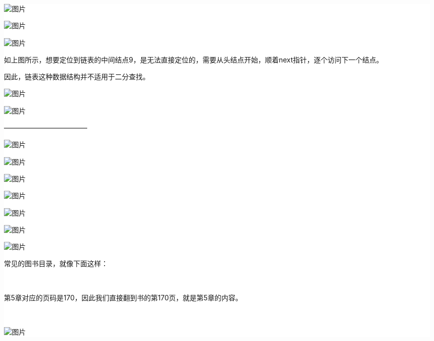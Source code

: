 ![图片](https://mmbiz.qpic.cn/mmbiz_png/NtO5sialJZGrlVic0OgySjEsNyTtyibX5ySuEhdWMNib4ic2GOeM1dPR4aH3HRjVTxWrOC69AB3sx8z5f2ZNDfz9Cwg/640?wx_fmt=png&wxfrom=5&wx_lazy=1&wx_co=1)



![图片](https://mmbiz.qpic.cn/mmbiz_png/NtO5sialJZGrlVic0OgySjEsNyTtyibX5ySVwrN8bODk6HznaMC3q7UlLG1QJlibuUngyVBNMfq9HKgic2jrTPhicz1w/640?wx_fmt=png&wxfrom=5&wx_lazy=1&wx_co=1)



![图片](https://mmbiz.qpic.cn/mmbiz_png/NtO5sialJZGrlVic0OgySjEsNyTtyibX5ySzgvfu5ibKlY8klrXKCAQEHvdAIg0uxQGhOibwoRUCr6EDv6xY4ksmwUA/640?wx_fmt=png&wxfrom=5&wx_lazy=1&wx_co=1)



如上图所示，想要定位到链表的中间结点9，是无法直接定位的，需要从头结点开始，顺着next指针，逐个访问下一个结点。



因此，链表这种数据结构并不适用于二分查找。

![图片](https://mmbiz.qpic.cn/mmbiz_png/NtO5sialJZGrlVic0OgySjEsNyTtyibX5ySFNDULdaLDftrgXpbA6OuibV4IBGChdtZ8icgibNb7BfIdaYIwcP305Lsw/640?wx_fmt=png&wxfrom=5&wx_lazy=1&wx_co=1)

![图片](https://mmbiz.qpic.cn/mmbiz_png/NtO5sialJZGrlVic0OgySjEsNyTtyibX5ySt8zPVA4ObB2QwLpnucWqfSlJWzic8094f7VXLg96hePlWkeD29RW9GA/640?wx_fmt=png&wxfrom=5&wx_lazy=1&wx_co=1)





————————————

![图片](https://mmbiz.qpic.cn/mmbiz_png/NtO5sialJZGpUjjeuGTxFknQq1Os7G8dYKV1micXfUodhrDRxQCITHvx4nZw6Z1CbDLmQiawd4akAbloNjYOoGicfA/640?wx_fmt=png&wxfrom=5&wx_lazy=1&wx_co=1)

![图片](https://mmbiz.qpic.cn/mmbiz_png/NtO5sialJZGpUjjeuGTxFknQq1Os7G8dYTNkrCPw5Cs4uS1V4hKD2kWVK8Q1D2SS9X2VxJ3Kq3fEQtJauFajIYA/640?wx_fmt=png&wxfrom=5&wx_lazy=1&wx_co=1)

![图片](https://mmbiz.qpic.cn/mmbiz_png/NtO5sialJZGrlVic0OgySjEsNyTtyibX5ySJbV8A8CSvml40G4GqAyksMj0FQoQ8VbZoRibibS7YkLbGWpEqbXvE8xw/640?wx_fmt=png&wxfrom=5&wx_lazy=1&wx_co=1)

![图片](https://mmbiz.qpic.cn/mmbiz_png/NtO5sialJZGrlVic0OgySjEsNyTtyibX5ySmt8uibFsIdqUpjXiaZudeG56nK60p5jMS1ndmpyZX9DQJxvlIjGHPGRw/640?wx_fmt=png&wxfrom=5&wx_lazy=1&wx_co=1)

![图片](https://mmbiz.qpic.cn/mmbiz_png/NtO5sialJZGrlVic0OgySjEsNyTtyibX5ySCdZjpM8vy5SJibsBkWPQOoa45gCF0xCX6luNJxSn4hviaynibt9OIEoUQ/640?wx_fmt=png&wxfrom=5&wx_lazy=1&wx_co=1)

![图片](https://mmbiz.qpic.cn/mmbiz_png/NtO5sialJZGrlVic0OgySjEsNyTtyibX5ySAdPhmpu3G94sI2YTkvds1JpiavKrcz2MQPibCiahEfPwzXTbuPbyVIqibw/640?wx_fmt=png&wxfrom=5&wx_lazy=1&wx_co=1)

![图片](https://mmbiz.qpic.cn/mmbiz_png/NtO5sialJZGrlVic0OgySjEsNyTtyibX5ySkZoDQheGUARibakapmf5yrCsW3Bvbsu2wjFaJdvKqlPibsJXKE40iavqw/640?wx_fmt=png&wxfrom=5&wx_lazy=1&wx_co=1)



常见的图书目录，就像下面这样：



![图片](data:image/gif;base64,iVBORw0KGgoAAAANSUhEUgAAAAEAAAABCAYAAAAfFcSJAAAADUlEQVQImWNgYGBgAAAABQABh6FO1AAAAABJRU5ErkJggg==)



第5章对应的页码是170，因此我们直接翻到书的第170页，就是第5章的内容。



![图片](data:image/gif;base64,iVBORw0KGgoAAAANSUhEUgAAAAEAAAABCAYAAAAfFcSJAAAADUlEQVQImWNgYGBgAAAABQABh6FO1AAAAABJRU5ErkJggg==)



![图片](https://mmbiz.qpic.cn/mmbiz_png/NtO5sialJZGrlVic0OgySjEsNyTtyibX5yS0PXjr1E46ahjo2eulqgZJ4ziaIQnpz95e8mticyf3ZYwVku3KgelTJtw/640?wx_fmt=png&wxfrom=5&wx_lazy=1&wx_co=1)
